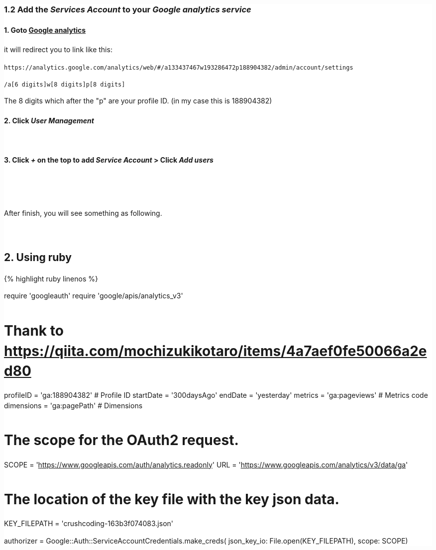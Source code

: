 ### 1.2 Add the *Services Account* to your *Google analytics service*

#### 1. Goto [Google analytics](https://analytics.google.com/analytics/web/)
it will redirect you to link like this:
```
https://analytics.google.com/analytics/web/#/a133437467w193286472p188904382/admin/account/settings
```

```
/a[6 digits]w[8 digits]p[8 digits]
```
The 8 digits which after the "p" are your profile ID. (in my case this is 188904382)

#### 2. Click *User Management*
<figure class="align-center">
  <img src="{{ site.cloudinaryurl }}2019-07-06-how-to-use-google-analytics-api/add-service-acc-to-google-api-service.jpg" alt="">
</figure>

#### 3. Click *+* on the top to add *Service Account* > Click *Add users*
<figure class="align-center">
  <img src="{{ site.cloudinaryurl }}2019-07-06-how-to-use-google-analytics-api/click-plus-symbol-to-add-new-acc.jpg" alt="">
</figure>
<figure class="align-center">
  <img src="{{ site.cloudinaryurl }}2019-07-06-how-to-use-google-analytics-api/add-your-email.jpg" alt="">
</figure>

After finish, you will see something as following.
<figure class="align-center">
  <img src="{{ site.cloudinaryurl }}2019-07-06-how-to-use-google-analytics-api/add-service-acc-to-analytics-finish.jpg" alt="">
</figure>

## 2. Using ruby

{% highlight ruby linenos %}

require 'googleauth'
require 'google/apis/analytics_v3'

# Thank to https://qiita.com/mochizukikotaro/items/4a7aef0fe50066a2ed80

profileID = 'ga:188904382'   # Profile ID 
startDate = '300daysAgo'
endDate = 'yesterday'
metrics = 'ga:pageviews'     # Metrics code
dimensions = 'ga:pagePath'   # Dimensions
# The scope for the OAuth2 request.
SCOPE = 'https://www.googleapis.com/auth/analytics.readonly'
URL = 'https://www.googleapis.com/analytics/v3/data/ga'

# The location of the key file with the key json data.
KEY_FILEPATH = 'crushcoding-163b3f074083.json'


authorizer = Google::Auth::ServiceAccountCredentials.make_creds(
  json_key_io: File.open(KEY_FILEPATH),
  scope: SCOPE)